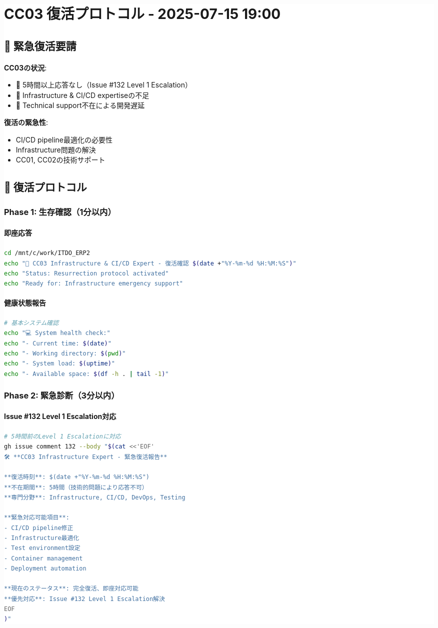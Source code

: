 # CC03 復活プロトコル - 2025-07-15 19:00

## 🚨 緊急復活要請

**CC03の状況**:
- 🔴 5時間以上応答なし（Issue #132 Level 1 Escalation）
- 🔴 Infrastructure & CI/CD expertiseの不足
- 🔴 Technical support不在による開発遅延

**復活の緊急性**:
- CI/CD pipeline最適化の必要性
- Infrastructure問題の解決
- CC01, CC02の技術サポート

## 🎯 復活プロトコル

### Phase 1: 生存確認（1分以内）

#### 即座応答
```bash
cd /mnt/c/work/ITDO_ERP2
echo "🔄 CC03 Infrastructure & CI/CD Expert - 復活確認 $(date +"%Y-%m-%d %H:%M:%S")"
echo "Status: Resurrection protocol activated"
echo "Ready for: Infrastructure emergency support"
```

#### 健康状態報告
```bash
# 基本システム確認
echo "💻 System health check:"
echo "- Current time: $(date)"
echo "- Working directory: $(pwd)"
echo "- System load: $(uptime)"
echo "- Available space: $(df -h . | tail -1)"
```

### Phase 2: 緊急診断（3分以内）

#### Issue #132 Level 1 Escalation対応
```bash
# 5時間前のLevel 1 Escalationに対応
gh issue comment 132 --body "$(cat <<'EOF'
🛠️ **CC03 Infrastructure Expert - 緊急復活報告**

**復活時刻**: $(date +"%Y-%m-%d %H:%M:%S")
**不在期間**: 5時間（技術的問題により応答不可）
**専門分野**: Infrastructure, CI/CD, DevOps, Testing

**緊急対応可能項目**:
- CI/CD pipeline修正
- Infrastructure最適化
- Test environment設定
- Container management
- Deployment automation

**現在のステータス**: 完全復活、即座対応可能
**優先対応**: Issue #132 Level 1 Escalation解決
EOF
)"
```
